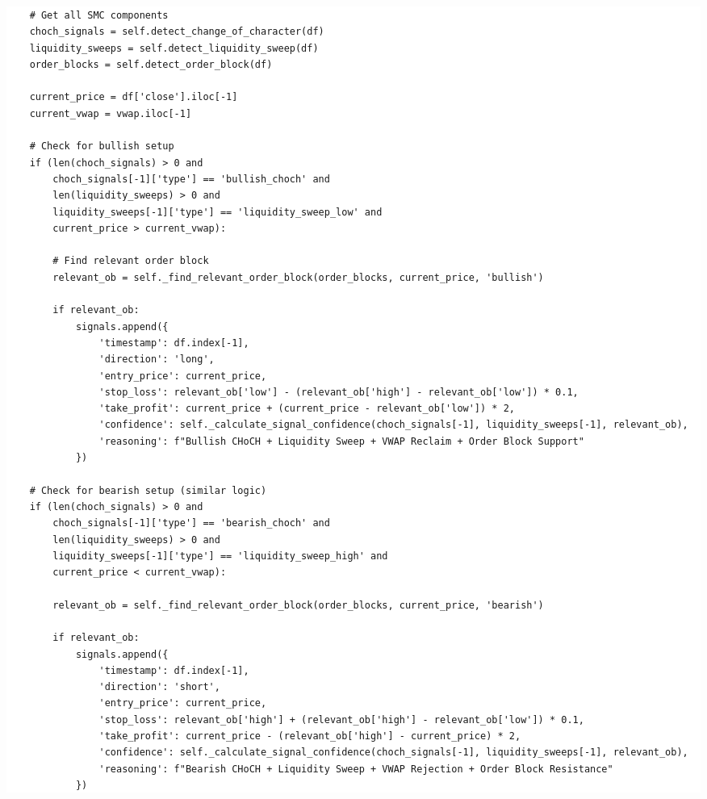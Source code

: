         # Get all SMC components
        choch_signals = self.detect_change_of_character(df)
        liquidity_sweeps = self.detect_liquidity_sweep(df)
        order_blocks = self.detect_order_block(df)
        
        current_price = df['close'].iloc[-1]
        current_vwap = vwap.iloc[-1]
        
        # Check for bullish setup
        if (len(choch_signals) > 0 and 
            choch_signals[-1]['type'] == 'bullish_choch' and
            len(liquidity_sweeps) > 0 and
            liquidity_sweeps[-1]['type'] == 'liquidity_sweep_low' and
            current_price > current_vwap):
            
            # Find relevant order block
            relevant_ob = self._find_relevant_order_block(order_blocks, current_price, 'bullish')
            
            if relevant_ob:
                signals.append({
                    'timestamp': df.index[-1],
                    'direction': 'long',
                    'entry_price': current_price,
                    'stop_loss': relevant_ob['low'] - (relevant_ob['high'] - relevant_ob['low']) * 0.1,
                    'take_profit': current_price + (current_price - relevant_ob['low']) * 2,
                    'confidence': self._calculate_signal_confidence(choch_signals[-1], liquidity_sweeps[-1], relevant_ob),
                    'reasoning': f"Bullish CHoCH + Liquidity Sweep + VWAP Reclaim + Order Block Support"
                })
        
        # Check for bearish setup (similar logic)
        if (len(choch_signals) > 0 and 
            choch_signals[-1]['type'] == 'bearish_choch' and
            len(liquidity_sweeps) > 0 and
            liquidity_sweeps[-1]['type'] == 'liquidity_sweep_high' and
            current_price < current_vwap):
            
            relevant_ob = self._find_relevant_order_block(order_blocks, current_price, 'bearish')
            
            if relevant_ob:
                signals.append({
                    'timestamp': df.index[-1],
                    'direction': 'short',
                    'entry_price': current_price,
                    'stop_loss': relevant_ob['high'] + (relevant_ob['high'] - relevant_ob['low']) * 0.1,
                    'take_profit': current_price - (relevant_ob['high'] - current_price) * 2,
                    'confidence': self._calculate_signal_confidence(choch_signals[-1], liquidity_sweeps[-1], relevant_ob),
                    'reasoning': f"Bearish CHoCH + Liquidity Sweep + VWAP Rejection + Order Block Resistance"
                })
        